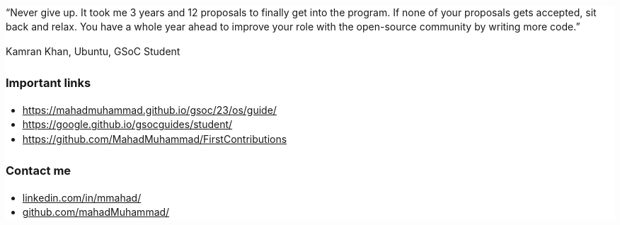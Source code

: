 “Never give up. It took me 3 years and 12 proposals to finally get into the program. If none of your proposals gets accepted, sit back and relax. You have a whole year ahead to improve your role with the open-source community by writing more code.”

Kamran Khan, Ubuntu, GSoC Student

### Important links

- <https://mahadmuhammad.github.io/gsoc/23/os/guide/>
- <https://google.github.io/gsocguides/student/>
- <https://github.com/MahadMuhammad/FirstContributions>

### Contact me

- [linkedin.com/in/mmahad/](https://www.linkedin.com/in/mmahad/)
- [github.com/mahadMuhammad/](https://github.com/mahadMuhammad/)
